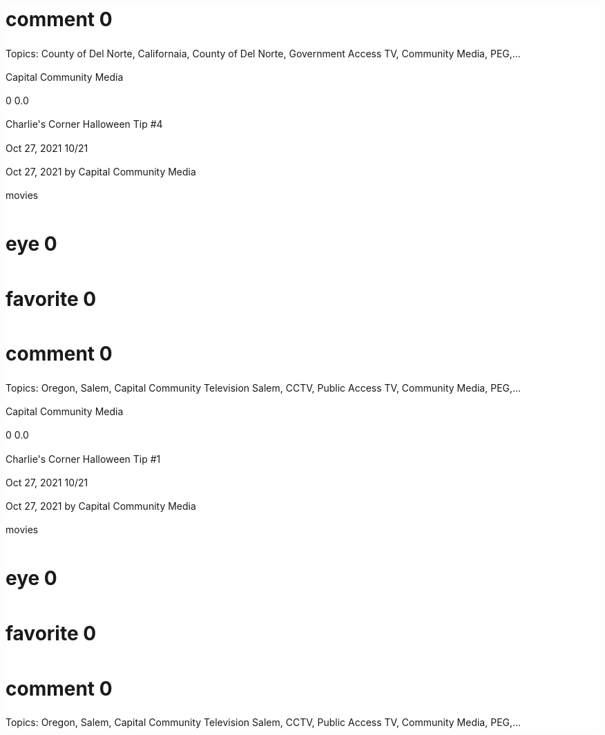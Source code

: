 <span class="iconochive-comment" aria-hidden="true"></span><span class="sr-only">comment</span> 0
=================================================================================================

Topics: County of Del Norte, Californaia, County of Del Norte, Government Access TV, Community Media, PEG,...  

<a href="/details/cctvsalem" class="stealth"></a>

Capital Community Media

0 0.0

[](/details/cctvsalem-Charlie_s_Corner_Halloween_Tip_4 "Charlie's Corner Halloween Tip #4")

Charlie's Corner Halloween Tip \#4

Oct 27, 2021 10/21

<span class="hidden-lists">Oct 27, 2021</span> <span class="hidden">by</span> <span class="byv hidden-tiles" title="Capital Community Media">Capital Community Media</span>

<span class="iconochive-movies" aria-hidden="true"></span><span class="sr-only">movies</span>

<span class="iconochive-eye" aria-hidden="true"></span><span class="sr-only">eye</span> 0
=========================================================================================

<span class="iconochive-favorite" aria-hidden="true"></span><span class="sr-only">favorite</span> 0
===================================================================================================

<span class="iconochive-comment" aria-hidden="true"></span><span class="sr-only">comment</span> 0
=================================================================================================

Topics: Oregon, Salem, Capital Community Television Salem, CCTV, Public Access TV, Community Media, PEG,...  

<a href="/details/cctvsalem" class="stealth"></a>

Capital Community Media

0 0.0

[](/details/cctvsalem-Charlie_s_Corner_Halloween_Tip_1 "Charlie's Corner Halloween Tip #1")

Charlie's Corner Halloween Tip \#1

Oct 27, 2021 10/21

<span class="hidden-lists">Oct 27, 2021</span> <span class="hidden">by</span> <span class="byv hidden-tiles" title="Capital Community Media">Capital Community Media</span>

<span class="iconochive-movies" aria-hidden="true"></span><span class="sr-only">movies</span>

<span class="iconochive-eye" aria-hidden="true"></span><span class="sr-only">eye</span> 0
=========================================================================================

<span class="iconochive-favorite" aria-hidden="true"></span><span class="sr-only">favorite</span> 0
===================================================================================================

<span class="iconochive-comment" aria-hidden="true"></span><span class="sr-only">comment</span> 0
=================================================================================================

Topics: Oregon, Salem, Capital Community Television Salem, CCTV, Public Access TV, Community Media, PEG,...  
